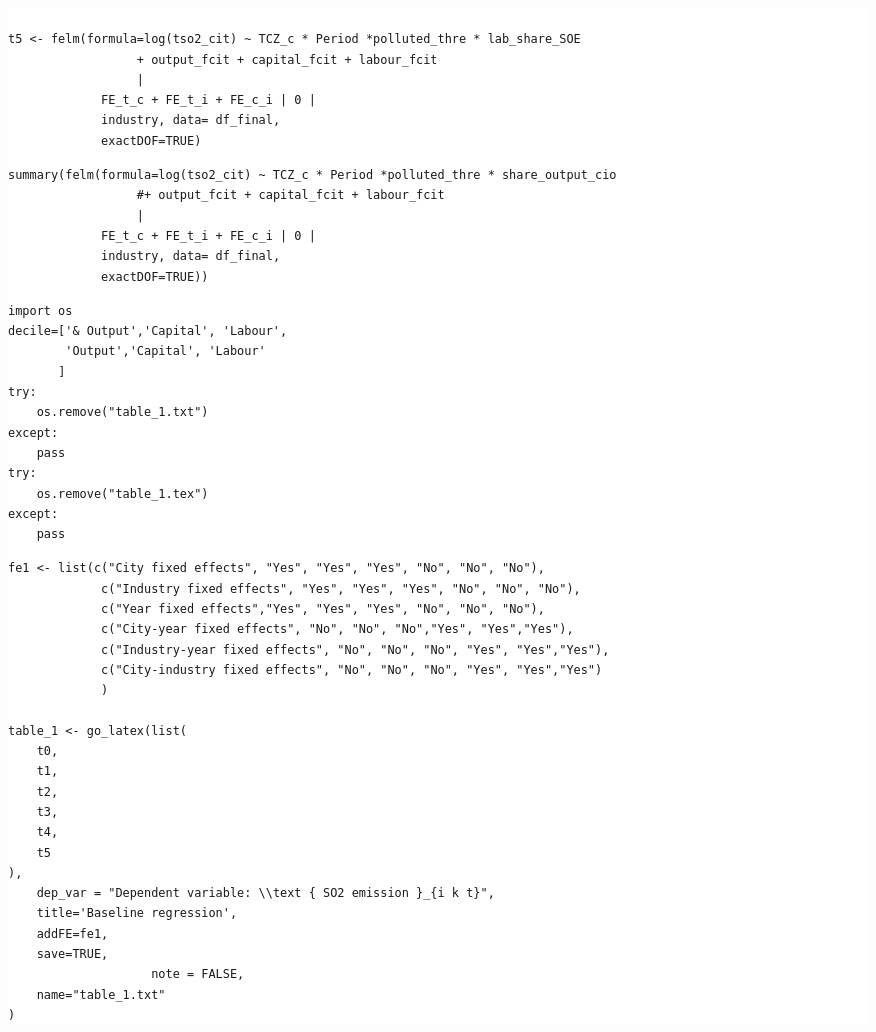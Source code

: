 ```sos kernel="R"

t5 <- felm(formula=log(tso2_cit) ~ TCZ_c * Period *polluted_thre * lab_share_SOE
                  + output_fcit + capital_fcit + labour_fcit
                  |
             FE_t_c + FE_t_i + FE_c_i | 0 |
             industry, data= df_final,
             exactDOF=TRUE)
```

```sos kernel="R"
summary(felm(formula=log(tso2_cit) ~ TCZ_c * Period *polluted_thre * share_output_cio
                  #+ output_fcit + capital_fcit + labour_fcit
                  |
             FE_t_c + FE_t_i + FE_c_i | 0 |
             industry, data= df_final,
             exactDOF=TRUE))
```

```sos kernel="python3"
import os
decile=['& Output','Capital', 'Labour',
        'Output','Capital', 'Labour'
       ]
try:
    os.remove("table_1.txt")
except:
    pass
try:
    os.remove("table_1.tex")
except:
    pass
```

```sos kernel="R"
fe1 <- list(c("City fixed effects", "Yes", "Yes", "Yes", "No", "No", "No"),
             c("Industry fixed effects", "Yes", "Yes", "Yes", "No", "No", "No"),
             c("Year fixed effects","Yes", "Yes", "Yes", "No", "No", "No"),
             c("City-year fixed effects", "No", "No", "No","Yes", "Yes","Yes"),
             c("Industry-year fixed effects", "No", "No", "No", "Yes", "Yes","Yes"),
             c("City-industry fixed effects", "No", "No", "No", "Yes", "Yes","Yes")
             )

table_1 <- go_latex(list(
    t0,
    t1,
    t2,
    t3,
    t4,
    t5
),
    dep_var = "Dependent variable: \\text { SO2 emission }_{i k t}",
    title='Baseline regression',
    addFE=fe1,
    save=TRUE,
                    note = FALSE,
    name="table_1.txt"
)
```
